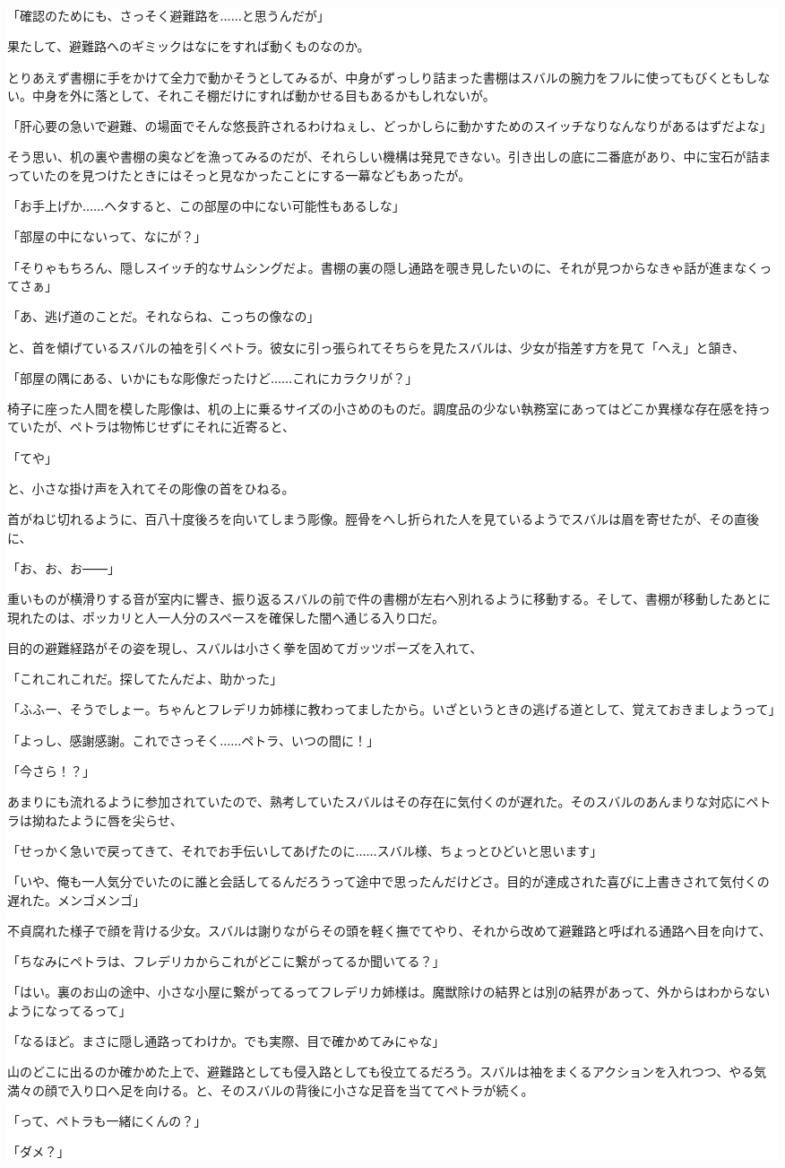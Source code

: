 「確認のためにも、さっそく避難路を……と思うんだが」

果たして、避難路へのギミックはなにをすれば動くものなのか。

とりあえず書棚に手をかけて全力で動かそうとしてみるが、中身がずっしり詰まった書棚はスバルの腕力をフルに使ってもびくともしない。中身を外に落として、それこそ棚だけにすれば動かせる目もあるかもしれないが。

「肝心要の急いで避難、の場面でそんな悠長許されるわけねぇし、どっかしらに動かすためのスイッチなりなんなりがあるはずだよな」

そう思い、机の裏や書棚の奥などを漁ってみるのだが、それらしい機構は発見できない。引き出しの底に二番底があり、中に宝石が詰まっていたのを見つけたときにはそっと見なかったことにする一幕などもあったが。

「お手上げか……ヘタすると、この部屋の中にない可能性もあるしな」

「部屋の中にないって、なにが？」

「そりゃもちろん、隠しスイッチ的なサムシングだよ。書棚の裏の隠し通路を覗き見したいのに、それが見つからなきゃ話が進まなくってさぁ」

「あ、逃げ道のことだ。それならね、こっちの像なの」

と、首を傾げているスバルの袖を引くペトラ。彼女に引っ張られてそちらを見たスバルは、少女が指差す方を見て「へえ」と頷き、

「部屋の隅にある、いかにもな彫像だったけど……これにカラクリが？」

椅子に座った人間を模した彫像は、机の上に乗るサイズの小さめのものだ。調度品の少ない執務室にあってはどこか異様な存在感を持っていたが、ペトラは物怖じせずにそれに近寄ると、

「てや」

と、小さな掛け声を入れてその彫像の首をひねる。

首がねじ切れるように、百八十度後ろを向いてしまう彫像。脛骨をへし折られた人を見ているようでスバルは眉を寄せたが、その直後に、

「お、お、お――」

重いものが横滑りする音が室内に響き、振り返るスバルの前で件の書棚が左右へ別れるように移動する。そして、書棚が移動したあとに現れたのは、ポッカリと人一人分のスペースを確保した闇へ通じる入り口だ。

目的の避難経路がその姿を現し、スバルは小さく拳を固めてガッツポーズを入れて、

「これこれこれだ。探してたんだよ、助かった」

「ふふー、そうでしょー。ちゃんとフレデリカ姉様に教わってましたから。いざというときの逃げる道として、覚えておきましょうって」

「よっし、感謝感謝。これでさっそく……ペトラ、いつの間に！」

「今さら！？」

あまりにも流れるように参加されていたので、熟考していたスバルはその存在に気付くのが遅れた。そのスバルのあんまりな対応にペトラは拗ねたように唇を尖らせ、

「せっかく急いで戻ってきて、それでお手伝いしてあげたのに……スバル様、ちょっとひどいと思います」

「いや、俺も一人気分でいたのに誰と会話してるんだろうって途中で思ったんだけどさ。目的が達成された喜びに上書きされて気付くの遅れた。メンゴメンゴ」

不貞腐れた様子で顔を背ける少女。スバルは謝りながらその頭を軽く撫でてやり、それから改めて避難路と呼ばれる通路へ目を向けて、

「ちなみにペトラは、フレデリカからこれがどこに繋がってるか聞いてる？」

「はい。裏のお山の途中、小さな小屋に繋がってるってフレデリカ姉様は。魔獣除けの結界とは別の結界があって、外からはわからないようになってるって」

「なるほど。まさに隠し通路ってわけか。でも実際、目で確かめてみにゃな」

山のどこに出るのか確かめた上で、避難路としても侵入路としても役立てるだろう。スバルは袖をまくるアクションを入れつつ、やる気満々の顔で入り口へ足を向ける。と、そのスバルの背後に小さな足音を当ててペトラが続く。

「って、ペトラも一緒にくんの？」

「ダメ？」
